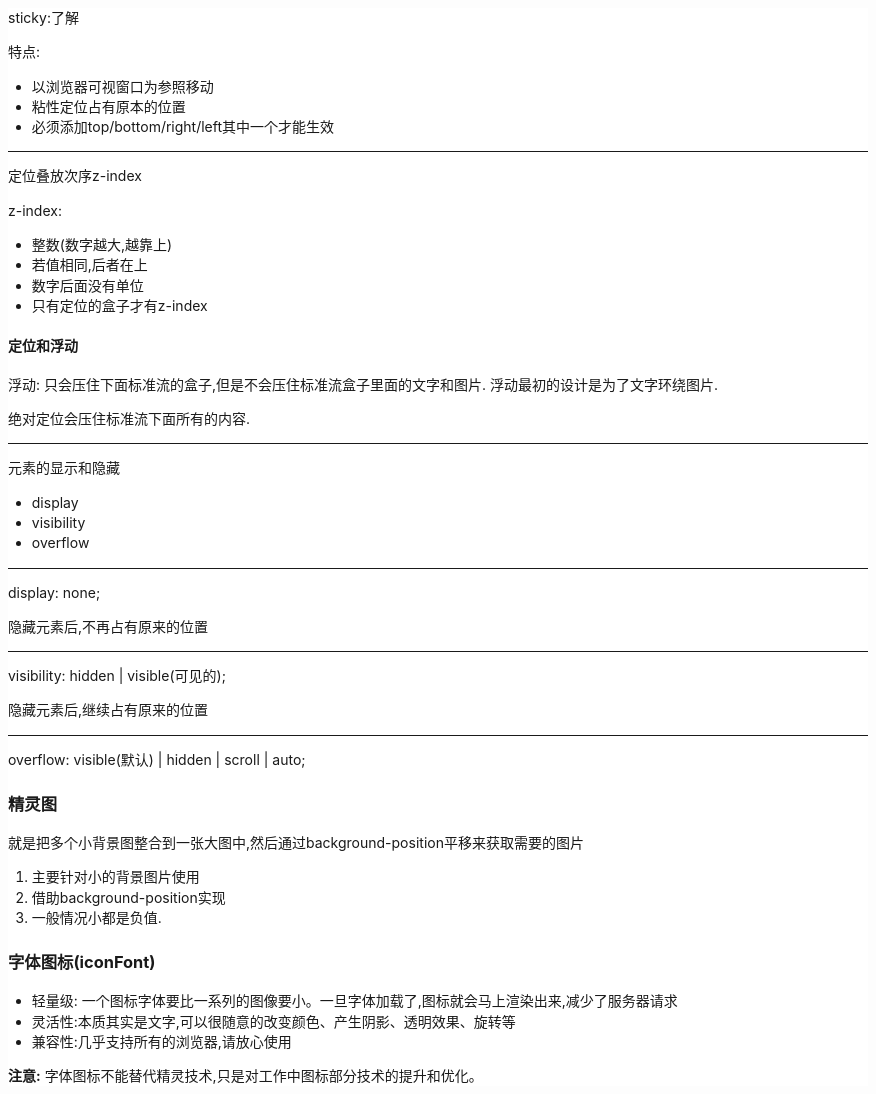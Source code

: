 sticky:了解

特点:
- 以浏览器可视窗口为参照移动
- 粘性定位占有原本的位置
- 必须添加top/bottom/right/left其中一个才能生效

---
定位叠放次序z-index

z-index: 
- 整数(数字越大,越靠上)
- 若值相同,后者在上
- 数字后面没有单位
- 只有定位的盒子才有z-index

#### 定位和浮动

浮动: 只会压住下面标准流的盒子,但是不会压住标准流盒子里面的文字和图片. 浮动最初的设计是为了文字环绕图片.

绝对定位会压住标准流下面所有的内容.

---
元素的显示和隐藏
- display
- visibility
- overflow

---
display: none;

隐藏元素后,不再占有原来的位置

---
visibility: hidden | visible(可见的);

隐藏元素后,继续占有原来的位置

---
overflow: visible(默认) | hidden | scroll | auto;

### 精灵图

就是把多个小背景图整合到一张大图中,然后通过background-position平移来获取需要的图片
1. 主要针对小的背景图片使用
2. 借助background-position实现
3. 一般情况小都是负值.

### 字体图标(iconFont)
- 轻量级: 一个图标字体要比一系列的图像要小。一旦字体加载了,图标就会马上渲染出来,减少了服务器请求
- 灵活性:本质其实是文字,可以很随意的改变颜色、产生阴影、透明效果、旋转等
- 兼容性:几乎支持所有的浏览器,请放心使用

**注意:** 字体图标不能替代精灵技术,只是对工作中图标部分技术的提升和优化。

